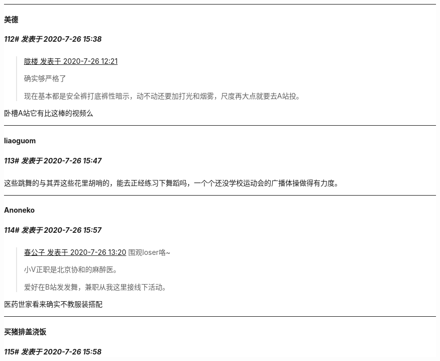 





-----

####  美德  
##### 112#       发表于 2020-7-26 15:38



<blockquote><a href="httphttps://bbs.saraba1st.com/2b/forum.php?mod=redirect&amp;goto=findpost&amp;pid=48219072&amp;ptid=1951347" target="_blank">胧楼 发表于 2020-7-26 12:21</a>

确实够严格了

现在基本都是安全裤打底裤性暗示，动不动还要加打光和烟雾，尺度再大点就要去A站投。</blockquote>
卧槽A站它有比这棒的视频么







-----

####  liaoguom  
##### 113#       发表于 2020-7-26 15:47




这些跳舞的与其弄这些花里胡哨的，能去正经练习下舞蹈吗，一个个还没学校运动会的广播体操做得有力度。







-----

####  Anoneko  
##### 114#       发表于 2020-7-26 15:57



<blockquote><a href="httphttps://bbs.saraba1st.com/2b/forum.php?mod=redirect&amp;goto=findpost&amp;pid=48219526&amp;ptid=1951347" target="_blank">春公子 发表于 2020-7-26 13:20</a>
围观loser咯~ 

小V正职是北京协和的麻醉医。

爱好在B站发发舞，兼职从我这里接线下活动。</blockquote>
医药世家看来确实不教服装搭配







-----

####  买猪排盖浇饭  
##### 115#       发表于 2020-7-26 15:58
